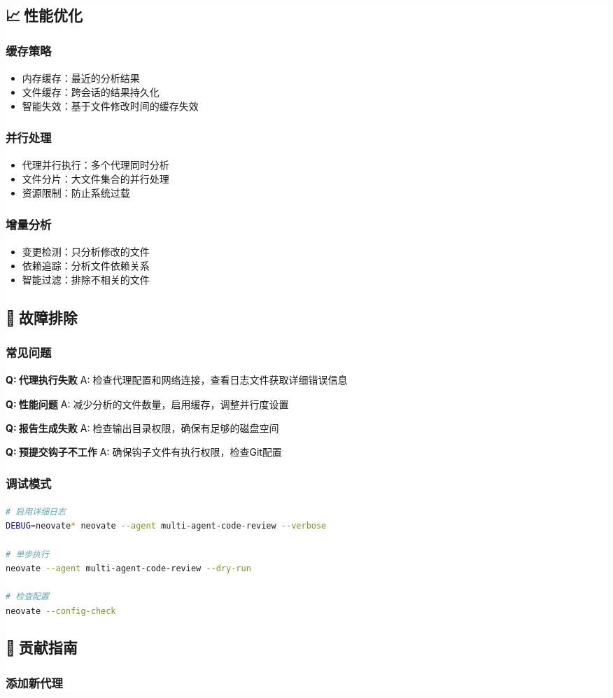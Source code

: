 ## 📈 性能优化

### 缓存策略
- 内存缓存：最近的分析结果
- 文件缓存：跨会话的结果持久化
- 智能失效：基于文件修改时间的缓存失效

### 并行处理
- 代理并行执行：多个代理同时分析
- 文件分片：大文件集合的并行处理
- 资源限制：防止系统过载

### 增量分析
- 变更检测：只分析修改的文件
- 依赖追踪：分析文件依赖关系
- 智能过滤：排除不相关的文件

## 🔧 故障排除

### 常见问题

**Q: 代理执行失败**
A: 检查代理配置和网络连接，查看日志文件获取详细错误信息

**Q: 性能问题**
A: 减少分析的文件数量，启用缓存，调整并行度设置

**Q: 报告生成失败**
A: 检查输出目录权限，确保有足够的磁盘空间

**Q: 预提交钩子不工作**
A: 确保钩子文件有执行权限，检查Git配置

### 调试模式

```bash
# 启用详细日志
DEBUG=neovate* neovate --agent multi-agent-code-review --verbose

# 单步执行
neovate --agent multi-agent-code-review --dry-run

# 检查配置
neovate --config-check
```

## 🤝 贡献指南

### 添加新代理
